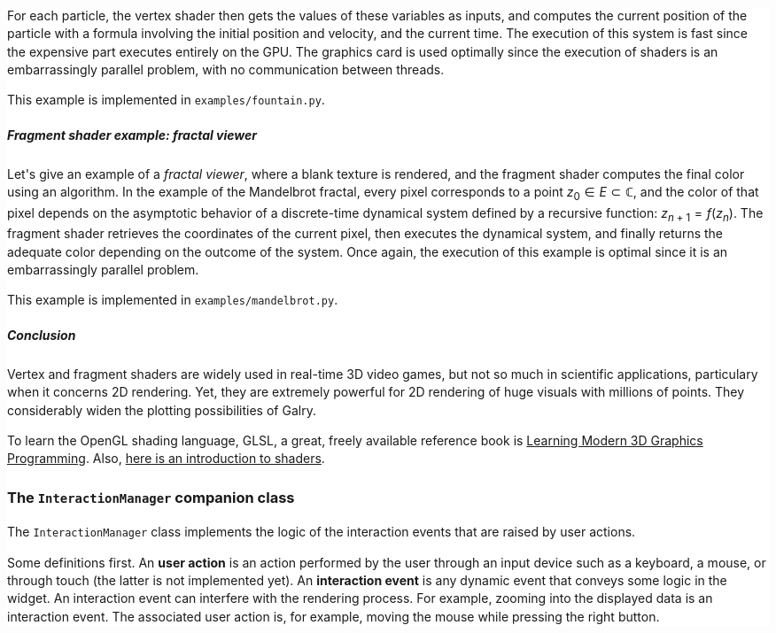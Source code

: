 For each particle, the vertex shader then gets the values of these variables
as inputs, and computes the current position of the particle with a formula
involving the initial position and velocity, and the current time.
The execution of this system is fast since the expensive part executes
entirely on the GPU. The graphics card is used optimally since the execution
of shaders is an embarrassingly parallel problem, with no communication between
threads.
    
This example is implemented in `examples/fountain.py`.


##### Fragment shader example: fractal viewer
    
Let's give an example of a *fractal viewer*, where a blank texture is rendered,
and the fragment shader computes the final color using an algorithm.
In the example of the Mandelbrot fractal, every pixel corresponds to a point
$z_0 \in E \subset \mathbb C$, and the color of that pixel depends on the
asymptotic
behavior of a discrete-time dynamical system defined by a recursive function:
$z_{n+1} = f(z_n)$. The fragment shader retrieves the coordinates of the
current pixel, then executes the dynamical system, and finally returns
the adequate color depending on the outcome of the system.
Once again, the execution of this example is optimal since it is an 
embarrassingly parallel problem.

This example is implemented in `examples/mandelbrot.py`.


##### Conclusion

Vertex and fragment shaders are widely used in real-time 3D video games,
but not so much in scientific applications, particulary when it concerns
2D rendering. Yet, they are extremely powerful for 2D rendering of huge
visuals with millions of points. They considerably widen the plotting 
possibilities of Galry.

To learn the OpenGL shading language, GLSL, a great, freely available
reference book is 
[Learning Modern 3D Graphics Programming](http://www.arcsynthesis.org/gltut/).
Also, 
[here is an introduction to shaders](http://cyrille.rossant.net/shaders-opengl/).



### The `InteractionManager` companion class

The `InteractionManager` class implements the logic of the interaction events
that are raised by user actions.

Some definitions first. An **user action** is an action performed by the user
through an input device such as a keyboard, a mouse, or through touch (the 
latter is not implemented yet). An **interaction event** is any dynamic event
that conveys some logic in the widget. An interaction event can interfere
with the rendering process. For example, zooming into the displayed data 
is an interaction event. The associated user action is, for example, 
moving the mouse while pressing the right button.
